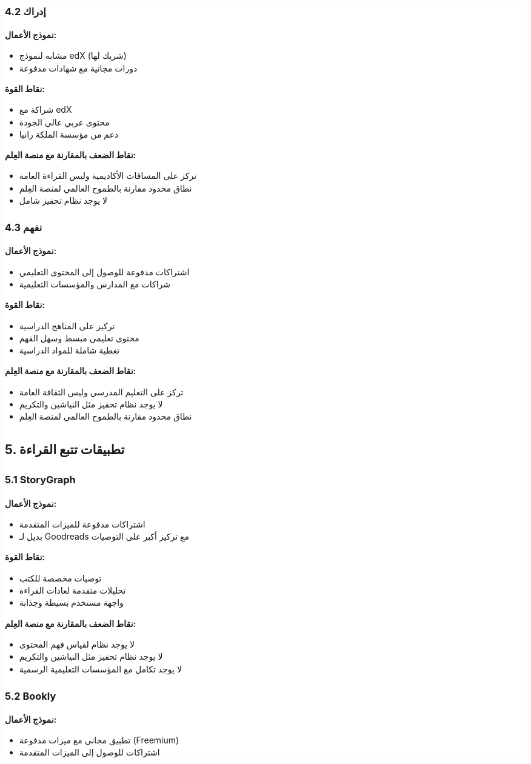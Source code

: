 ### 4.2 إدراك

**نموذج الأعمال:**
- مشابه لنموذج edX (شريك لها)
- دورات مجانية مع شهادات مدفوعة

**نقاط القوة:**
- شراكة مع edX
- محتوى عربي عالي الجودة
- دعم من مؤسسة الملكة رانيا

**نقاط الضعف بالمقارنة مع منصة العِلم:**
- تركز على المساقات الأكاديمية وليس القراءة العامة
- نطاق محدود مقارنة بالطموح العالمي لمنصة العِلم
- لا يوجد نظام تحفيز شامل

### 4.3 نفهم

**نموذج الأعمال:**
- اشتراكات مدفوعة للوصول إلى المحتوى التعليمي
- شراكات مع المدارس والمؤسسات التعليمية

**نقاط القوة:**
- تركيز على المناهج الدراسية
- محتوى تعليمي مبسط وسهل الفهم
- تغطية شاملة للمواد الدراسية

**نقاط الضعف بالمقارنة مع منصة العِلم:**
- تركز على التعليم المدرسي وليس الثقافة العامة
- لا يوجد نظام تحفيز مثل النياشين والتكريم
- نطاق محدود مقارنة بالطموح العالمي لمنصة العِلم

## 5. تطبيقات تتبع القراءة

### 5.1 StoryGraph

**نموذج الأعمال:**
- اشتراكات مدفوعة للميزات المتقدمة
- بديل لـ Goodreads مع تركيز أكبر على التوصيات

**نقاط القوة:**
- توصيات مخصصة للكتب
- تحليلات متقدمة لعادات القراءة
- واجهة مستخدم بسيطة وجذابة

**نقاط الضعف بالمقارنة مع منصة العِلم:**
- لا يوجد نظام لقياس فهم المحتوى
- لا يوجد نظام تحفيز مثل النياشين والتكريم
- لا يوجد تكامل مع المؤسسات التعليمية الرسمية

### 5.2 Bookly

**نموذج الأعمال:**
- تطبيق مجاني مع ميزات مدفوعة (Freemium)
- اشتراكات للوصول إلى الميزات المتقدمة
